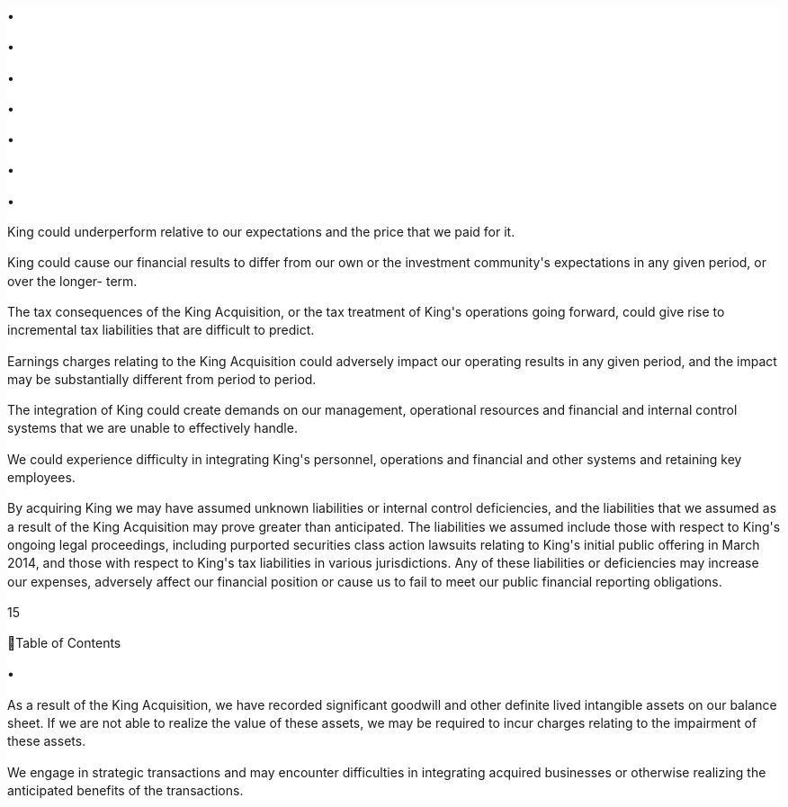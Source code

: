•

•

•

•

•

•

•

King could underperform relative to our expectations and the price that we paid for it.

King could cause our financial results to differ from our own or the investment community's expectations in any given period, or over the longer-
term.

The tax consequences of the King Acquisition, or the tax treatment of King's operations going forward, could give rise to incremental tax
liabilities that are difficult to predict.

Earnings charges relating to the King Acquisition could adversely impact our operating results in any given period, and the impact may be
substantially different from period to period.

The integration of King could create demands on our management, operational resources and financial and internal control systems that we are
unable to effectively handle.

We could experience difficulty in integrating King's personnel, operations and financial and other systems and retaining key employees.

By acquiring King we may have assumed unknown liabilities or internal control deficiencies, and the liabilities that we assumed as a result of the
King Acquisition may prove greater than anticipated. The liabilities we assumed include those with respect to King's ongoing legal proceedings,
including purported securities class action lawsuits relating to King's initial public offering in March 2014, and those with respect to King's tax
liabilities in various jurisdictions. Any of these liabilities or deficiencies may increase our expenses, adversely affect our financial position or
cause us to fail to meet our public financial reporting obligations.

15

Table of Contents

•

As a result of the King Acquisition, we have recorded significant goodwill and other definite lived intangible assets on our balance sheet. If we are
not able to realize the value of these assets, we may be required to incur charges relating to the impairment of these assets.

We engage in strategic transactions and may encounter difficulties in integrating acquired businesses or otherwise realizing the anticipated benefits of the
transactions.
